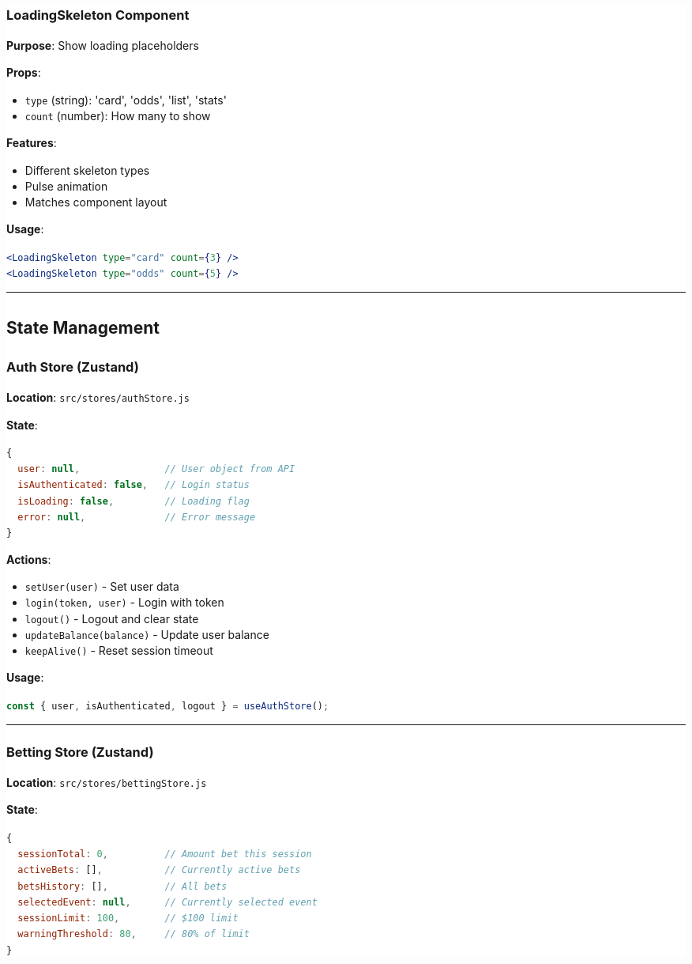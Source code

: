 
### LoadingSkeleton Component
**Purpose**: Show loading placeholders

**Props**:
- `type` (string): 'card', 'odds', 'list', 'stats'
- `count` (number): How many to show

**Features**:
- Different skeleton types
- Pulse animation
- Matches component layout

**Usage**:
```jsx
<LoadingSkeleton type="card" count={3} />
<LoadingSkeleton type="odds" count={5} />
```

---

## State Management

### Auth Store (Zustand)
**Location**: `src/stores/authStore.js`

**State**:
```javascript
{
  user: null,               // User object from API
  isAuthenticated: false,   // Login status
  isLoading: false,         // Loading flag
  error: null,              // Error message
}
```

**Actions**:
- `setUser(user)` - Set user data
- `login(token, user)` - Login with token
- `logout()` - Logout and clear state
- `updateBalance(balance)` - Update user balance
- `keepAlive()` - Reset session timeout

**Usage**:
```javascript
const { user, isAuthenticated, logout } = useAuthStore();
```

---

### Betting Store (Zustand)
**Location**: `src/stores/bettingStore.js`

**State**:
```javascript
{
  sessionTotal: 0,          // Amount bet this session
  activeBets: [],           // Currently active bets
  betsHistory: [],          // All bets
  selectedEvent: null,      // Currently selected event
  sessionLimit: 100,        // $100 limit
  warningThreshold: 80,     // 80% of limit
}
```
